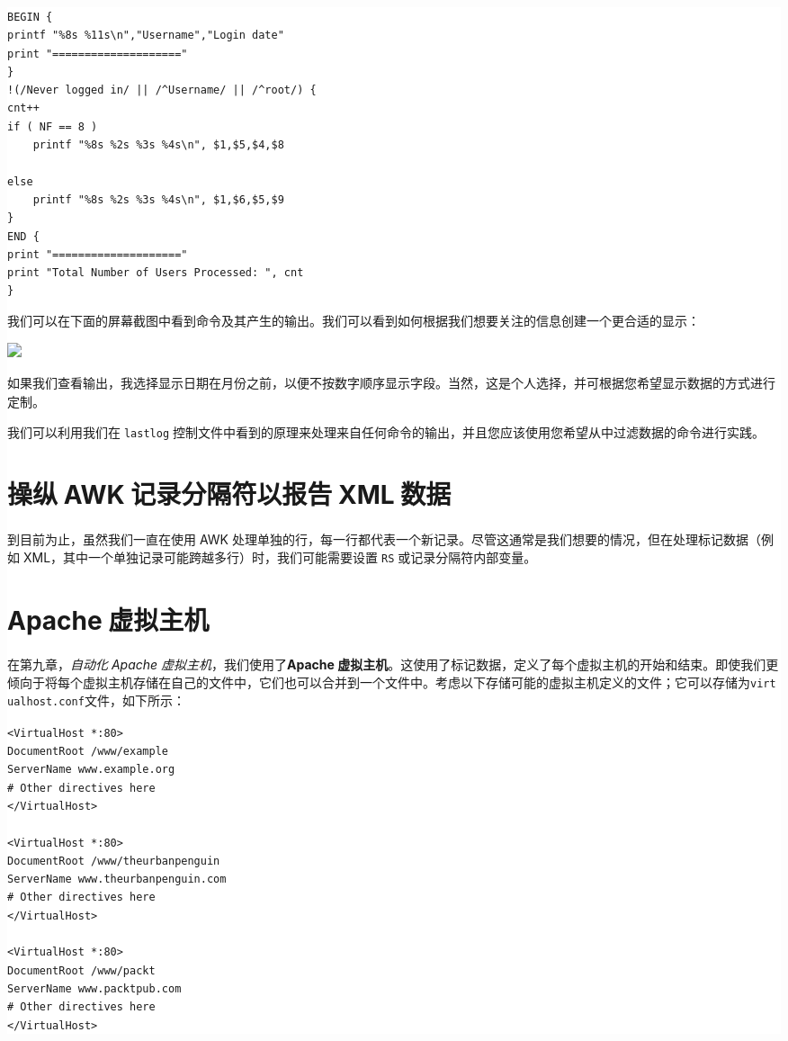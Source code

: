 ```
BEGIN { 
printf "%8s %11s\n","Username","Login date" 
print "====================" 
} 
!(/Never logged in/ || /^Username/ || /^root/) { 
cnt++ 
if ( NF == 8 ) 
    printf "%8s %2s %3s %4s\n", $1,$5,$4,$8 

else 
    printf "%8s %2s %3s %4s\n", $1,$6,$5,$9 
} 
END { 
print "====================" 
print "Total Number of Users Processed: ", cnt 
} 
```

我们可以在下面的屏幕截图中看到命令及其产生的输出。我们可以看到如何根据我们想要关注的信息创建一个更合适的显示：

![](img/4470b002-4a96-43a5-b3e6-bae9bce56b27.png)

如果我们查看输出，我选择显示日期在月份之前，以便不按数字顺序显示字段。当然，这是个人选择，并可根据您希望显示数据的方式进行定制。

我们可以利用我们在 `lastlog` 控制文件中看到的原理来处理来自任何命令的输出，并且您应该使用您希望从中过滤数据的命令进行实践。

# 操纵 AWK 记录分隔符以报告 XML 数据

到目前为止，虽然我们一直在使用 AWK 处理单独的行，每一行都代表一个新记录。尽管这通常是我们想要的情况，但在处理标记数据（例如 XML，其中一个单独记录可能跨越多行）时，我们可能需要设置 `RS` 或记录分隔符内部变量。

# Apache 虚拟主机

在第九章，*自动化 Apache 虚拟主机*，我们使用了**Apache 虚拟主机**。这使用了标记数据，定义了每个虚拟主机的开始和结束。即使我们更倾向于将每个虚拟主机存储在自己的文件中，它们也可以合并到一个文件中。考虑以下存储可能的虚拟主机定义的文件；它可以存储为`virtualhost.conf`文件，如下所示：

```
<VirtualHost *:80> 
DocumentRoot /www/example 
ServerName www.example.org 
# Other directives here 
</VirtualHost> 

<VirtualHost *:80> 
DocumentRoot /www/theurbanpenguin 
ServerName www.theurbanpenguin.com 
# Other directives here 
</VirtualHost> 

<VirtualHost *:80> 
DocumentRoot /www/packt 
ServerName www.packtpub.com 
# Other directives here 
</VirtualHost> 
```
